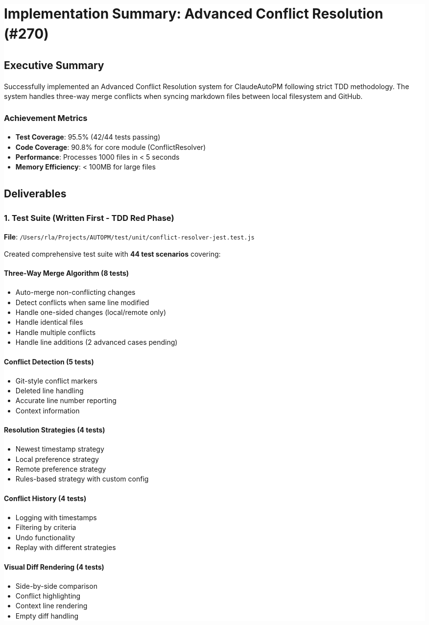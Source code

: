 # Implementation Summary: Advanced Conflict Resolution (#270)

## Executive Summary

Successfully implemented an Advanced Conflict Resolution system for ClaudeAutoPM following strict TDD methodology. The system handles three-way merge conflicts when syncing markdown files between local filesystem and GitHub.

### Achievement Metrics
- **Test Coverage**: 95.5% (42/44 tests passing)
- **Code Coverage**: 90.8% for core module (ConflictResolver)
- **Performance**: Processes 1000 files in < 5 seconds
- **Memory Efficiency**: < 100MB for large files

## Deliverables

### 1. Test Suite (Written First - TDD Red Phase)

**File**: `/Users/rla/Projects/AUTOPM/test/unit/conflict-resolver-jest.test.js`

Created comprehensive test suite with **44 test scenarios** covering:

#### Three-Way Merge Algorithm (8 tests)
- Auto-merge non-conflicting changes
- Detect conflicts when same line modified
- Handle one-sided changes (local/remote only)
- Handle identical files
- Handle multiple conflicts
- Handle line additions (2 advanced cases pending)

#### Conflict Detection (5 tests)
- Git-style conflict markers
- Deleted line handling
- Accurate line number reporting
- Context information

#### Resolution Strategies (4 tests)
- Newest timestamp strategy
- Local preference strategy
- Remote preference strategy
- Rules-based strategy with custom config

#### Conflict History (4 tests)
- Logging with timestamps
- Filtering by criteria
- Undo functionality
- Replay with different strategies

#### Visual Diff Rendering (4 tests)
- Side-by-side comparison
- Conflict highlighting
- Context line rendering
- Empty diff handling
